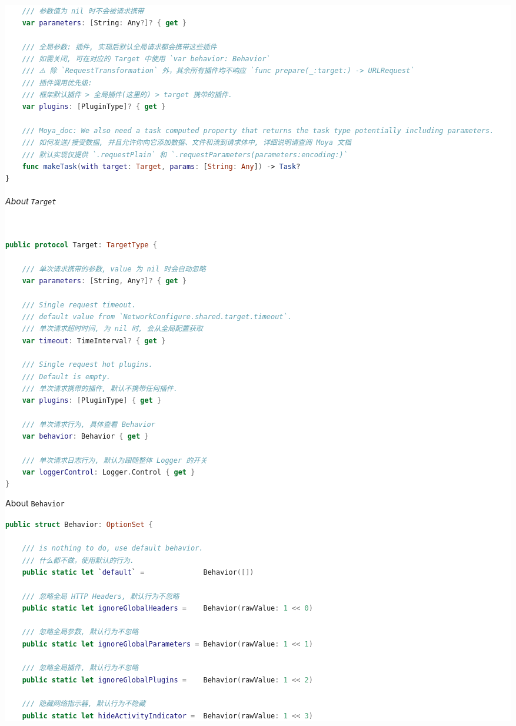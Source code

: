```swift
    /// 参数值为 nil 时不会被请求携带
    var parameters: [String: Any?]? { get }
    
    /// 全局参数: 插件, 实现后默认全局请求都会携带这些插件
    /// 如需关闭, 可在对应的 Target 中使用 `var behavior: Behavior`
    /// ⚠️ 除 `RequestTransformation` 外，其余所有插件均不响应 `func prepare(_:target:) -> URLRequest`
    /// 插件调用优先级:
    /// 框架默认插件 > 全局插件(这里的) > target 携带的插件.
    var plugins: [PluginType]? { get }
    
    /// Moya_doc: We also need a task computed property that returns the task type potentially including parameters.
    /// 如何发送/接受数据, 并且允许你向它添加数据、文件和流到请求体中, 详细说明请查阅 Moya 文档
    /// 默认实现仅提供 `.requestPlain` 和 `.requestParameters(parameters:encoding:)`
    func makeTask(with target: Target, params: [String: Any]) -> Task?
}
```

###### About `Target`

```swift

public protocol Target: TargetType {
    
    /// 单次请求携带的参数, value 为 nil 时会自动忽略
    var parameters: [String, Any?]? { get }
    
    /// Single request timeout.
    /// default value from `NetworkConfigure.shared.target.timeout`.
    /// 单次请求超时时间, 为 nil 时, 会从全局配置获取
    var timeout: TimeInterval? { get }
    
    /// Single request hot plugins.
    /// Default is empty.
    /// 单次请求携带的插件, 默认不携带任何插件.
    var plugins: [PluginType] { get }
    
    /// 单次请求行为, 具体查看 Behavior
    var behavior: Behavior { get }
    
    /// 单次请求日志行为, 默认为跟随整体 Logger 的开关
    var loggerControl: Logger.Control { get }
}
```


About `Behavior` 

```swift
public struct Behavior: OptionSet {

    /// is nothing to do, use default behavior.
    /// 什么都不做，使用默认的行为.
    public static let `default` =              Behavior([])

    /// 忽略全局 HTTP Headers, 默认行为不忽略
    public static let ignoreGlobalHeaders =    Behavior(rawValue: 1 << 0)
    
    /// 忽略全局参数, 默认行为不忽略
    public static let ignoreGlobalParameters = Behavior(rawValue: 1 << 1)
    
    /// 忽略全局插件, 默认行为不忽略
    public static let ignoreGlobalPlugins =    Behavior(rawValue: 1 << 2)
    
    /// 隐藏网络指示器, 默认行为不隐藏
    public static let hideActivityIndicator =  Behavior(rawValue: 1 << 3)
```